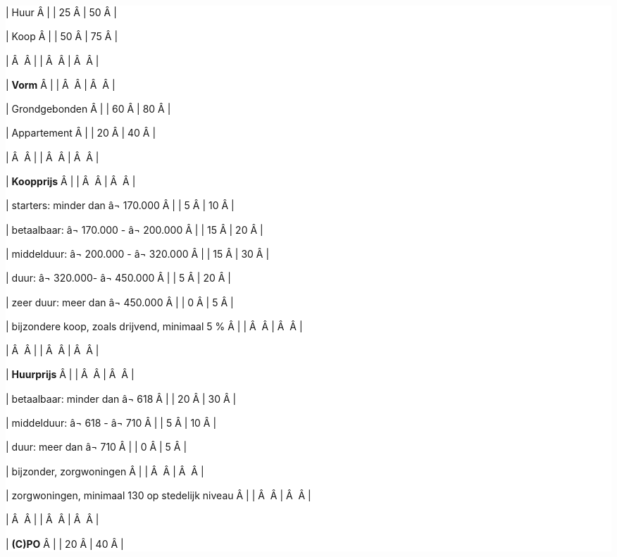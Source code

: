 | Huur   Â | | 25   Â | 50   Â |

| Koop   Â | | 50   Â | 75   Â |

| Â    Â | | Â    Â | Â    Â |

| **Vorm**   Â | | Â    Â | Â    Â |

| Grondgebonden   Â | | 60   Â | 80   Â |

| Appartement   Â | | 20   Â | 40   Â |

| Â    Â | | Â    Â | Â    Â |

| **Koopprijs**   Â | | Â    Â | Â    Â |

| starters: minder dan â¬ 170\.000   Â | | 5   Â | 10   Â |

| betaalbaar: â¬ 170\.000 \- â¬ 200\.000   Â | | 15   Â | 20   Â |

| middelduur: â¬ 200\.000 \- â¬ 320\.000   Â | | 15   Â | 30   Â |

| duur: â¬ 320\.000\- â¬ 450\.000   Â | | 5   Â | 20   Â |

| zeer duur: meer dan â¬ 450\.000   Â | | 0   Â | 5   Â |

| bijzondere koop, zoals drijvend, minimaal 5 %   Â | | Â    Â | Â    Â |

| Â    Â | | Â    Â | Â    Â |

| **Huurprijs**   Â | | Â    Â | Â    Â |

| betaalbaar: minder dan â¬ 618   Â | | 20   Â | 30   Â |

| middelduur: â¬ 618 \- â¬ 710   Â | | 5   Â | 10   Â |

| duur: meer dan â¬ 710   Â | | 0   Â | 5   Â |

| bijzonder, zorgwoningen   Â | | Â    Â | Â    Â |

| zorgwoningen, minimaal 130 op stedelijk niveau   Â | | Â    Â | Â    Â |

| Â    Â | | Â    Â | Â    Â |

| **(C)PO**   Â | | 20   Â | 40   Â |
